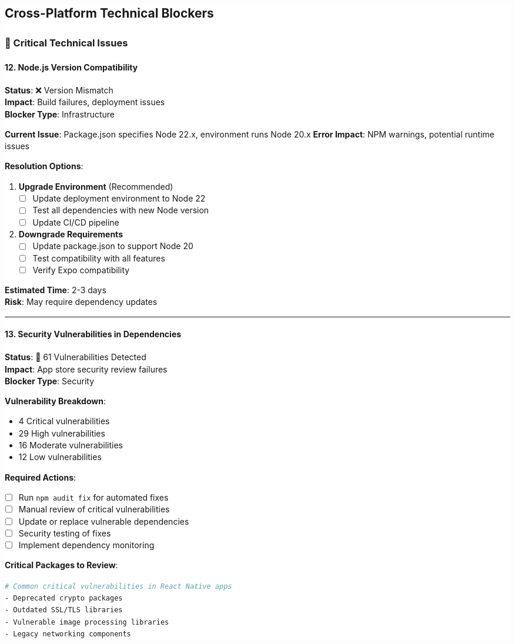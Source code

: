 
## Cross-Platform Technical Blockers

### 🔴 Critical Technical Issues

#### 12. Node.js Version Compatibility
**Status**: ❌ Version Mismatch  
**Impact**: Build failures, deployment issues  
**Blocker Type**: Infrastructure

**Current Issue**: Package.json specifies Node 22.x, environment runs Node 20.x
**Error Impact**: NPM warnings, potential runtime issues

**Resolution Options**:
1. **Upgrade Environment** (Recommended)
   - [ ] Update deployment environment to Node 22
   - [ ] Test all dependencies with new Node version
   - [ ] Update CI/CD pipeline

2. **Downgrade Requirements**
   - [ ] Update package.json to support Node 20
   - [ ] Test compatibility with all features
   - [ ] Verify Expo compatibility

**Estimated Time**: 2-3 days  
**Risk**: May require dependency updates

---

#### 13. Security Vulnerabilities in Dependencies
**Status**: 🔴 61 Vulnerabilities Detected  
**Impact**: App store security review failures  
**Blocker Type**: Security

**Vulnerability Breakdown**:
- 4 Critical vulnerabilities
- 29 High vulnerabilities  
- 16 Moderate vulnerabilities
- 12 Low vulnerabilities

**Required Actions**:
- [ ] Run `npm audit fix` for automated fixes
- [ ] Manual review of critical vulnerabilities
- [ ] Update or replace vulnerable dependencies
- [ ] Security testing of fixes
- [ ] Implement dependency monitoring

**Critical Packages to Review**:
```bash
# Common critical vulnerabilities in React Native apps
- Deprecated crypto packages
- Outdated SSL/TLS libraries
- Vulnerable image processing libraries
- Legacy networking components
```
